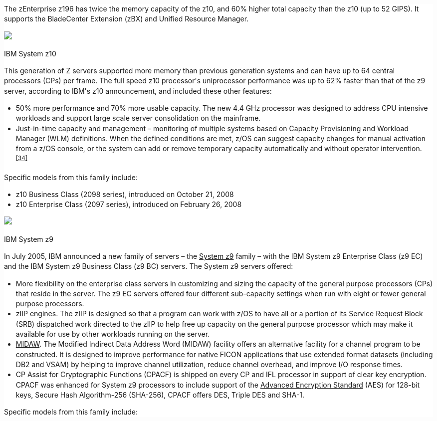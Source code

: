 The zEnterprise z196 has twice the memory capacity of the z10, and 60% higher total capacity than the z10 (up to 52 GIPS). It supports the BladeCenter Extension (zBX) and Unified Resource Manager.

[![](https://upload.wikimedia.org/wikipedia/commons/thumb/1/19/IBM_System_z10.jpg/220px-IBM_System_z10.jpg)](https://en.wikipedia.org/wiki/File:IBM_System_z10.jpg)

IBM System z10

This generation of Z servers supported more memory than previous generation systems and can have up to 64 central processors (CPs) per frame. The full speed z10 processor's uniprocessor performance was up to 62% faster than that of the z9 server, according to IBM's z10 announcement, and included these other features:

-   50% more performance and 70% more usable capacity. The new 4.4 GHz processor was designed to address CPU intensive workloads and support large scale server consolidation on the mainframe.
-   Just-in-time capacity and management – monitoring of multiple systems based on Capacity Provisioning and Workload Manager (WLM) definitions. When the defined conditions are met, z/OS can suggest capacity changes for manual activation from a z/OS console, or the system can add or remove temporary capacity automatically and without operator intervention.<sup id="cite_ref-34"><a href="https://en.wikipedia.org/wiki/IBM_Z#cite_note-34"><span>[</span>34<span>]</span></a></sup>

Specific models from this family include:

-   z10 Business Class (2098 series), introduced on October 21, 2008
-   z10 Enterprise Class (2097 series), introduced on February 26, 2008

[![](https://upload.wikimedia.org/wikipedia/commons/thumb/6/62/IBM_System_Z9_%28type_2094_front%29.jpg/220px-IBM_System_Z9_%28type_2094_front%29.jpg)](https://en.wikipedia.org/wiki/File:IBM_System_Z9_(type_2094_front).jpg)

IBM System z9

In July 2005, IBM announced a new family of servers – the [System z9](https://en.wikipedia.org/wiki/System_z9 "System z9") family – with the IBM System z9 Enterprise Class (z9 EC) and the IBM System z9 Business Class (z9 BC) servers. The System z9 servers offered:

-   More flexibility on the enterprise class servers in customizing and sizing the capacity of the general purpose processors (CPs) that reside in the server. The z9 EC servers offered four different sub-capacity settings when run with eight or fewer general purpose processors.
-   [zIIP](https://en.wikipedia.org/wiki/ZIIP "ZIIP") engines. The zIIP is designed so that a program can work with z/OS to have all or a portion of its [Service Request Block](https://en.wikipedia.org/wiki/Service_Request_Block "Service Request Block") (SRB) dispatched work directed to the zIIP to help free up capacity on the general purpose processor which may make it available for use by other workloads running on the server.
-   [MIDAW](https://en.wikipedia.org/wiki/MIDAW "MIDAW"). The Modified Indirect Data Address Word (MIDAW) facility offers an alternative facility for a channel program to be constructed. It is designed to improve performance for native FICON applications that use extended format datasets (including DB2 and VSAM) by helping to improve channel utilization, reduce channel overhead, and improve I/O response times.
-   CP Assist for Cryptographic Functions (CPACF) is shipped on every CP and IFL processor in support of clear key encryption. CPACF was enhanced for System z9 processors to include support of the [Advanced Encryption Standard](https://en.wikipedia.org/wiki/Advanced_Encryption_Standard "Advanced Encryption Standard") (AES) for 128-bit keys, Secure Hash Algorithm-256 (SHA-256), CPACF offers DES, Triple DES and SHA-1.

Specific models from this family include:
